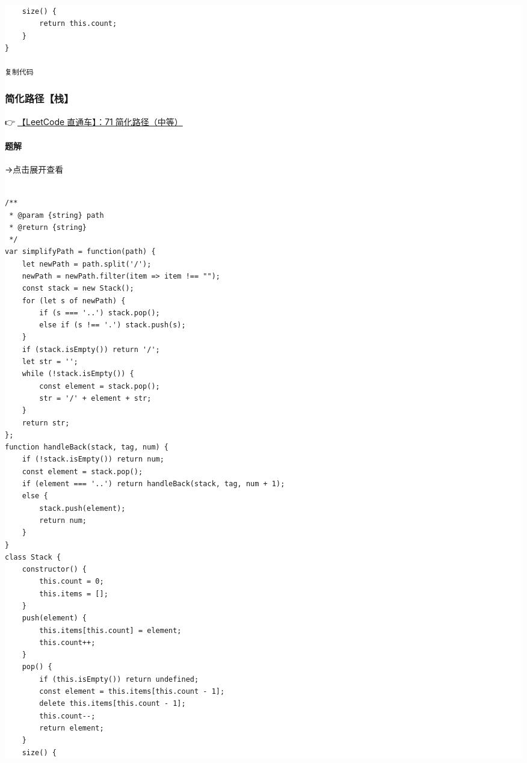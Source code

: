 ```
    size() {
        return this.count;
    }
}

复制代码
```

### 简化路径【栈】

👉 [【LeetCode 直通车】：71 简化路径（中等）](https://leetcode-cn.com/problems/simplify-path/)

#### 题解

→点击展开查看

```

/**
 * @param {string} path
 * @return {string}
 */
var simplifyPath = function(path) {
    let newPath = path.split('/');
    newPath = newPath.filter(item => item !== "");
    const stack = new Stack();
    for (let s of newPath) {
        if (s === '..') stack.pop();
        else if (s !== '.') stack.push(s);
    }
    if (stack.isEmpty()) return '/';
    let str = '';
    while (!stack.isEmpty()) {
        const element = stack.pop();
        str = '/' + element + str;
    }
    return str;
};
function handleBack(stack, tag, num) {
    if (!stack.isEmpty()) return num;
    const element = stack.pop();
    if (element === '..') return handleBack(stack, tag, num + 1);
    else {
        stack.push(element);
        return num;
    }
}
class Stack {
    constructor() {
        this.count = 0;
        this.items = [];
    }
    push(element) {
        this.items[this.count] = element;
        this.count++;
    }
    pop() {
        if (this.isEmpty()) return undefined;
        const element = this.items[this.count - 1];
        delete this.items[this.count - 1];
        this.count--;
        return element;
    }
    size() {
```